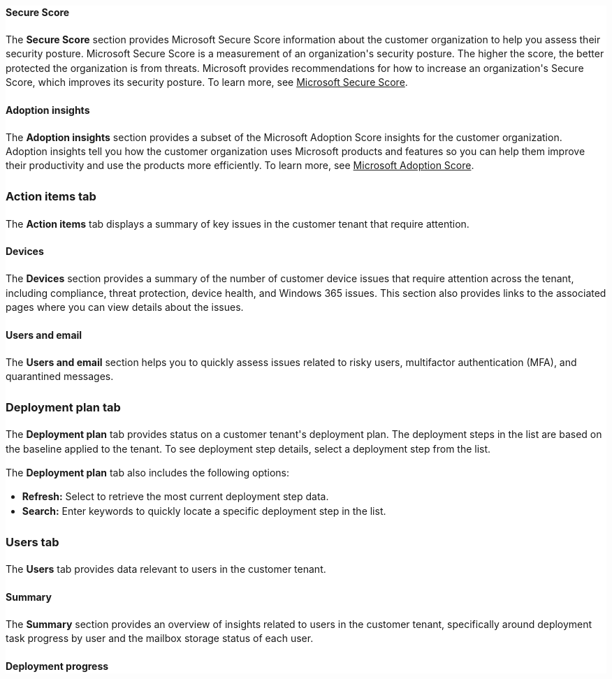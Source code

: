#### Secure Score

The **Secure Score** section provides Microsoft Secure Score information about the customer organization to help you assess their security posture. Microsoft Secure Score is a measurement of an organization's security posture. The higher the score, the better protected the organization is from threats. Microsoft provides recommendations for how to increase an organization's Secure Score, which improves its security posture. To learn more, see [Microsoft Secure Score](../security/defender/microsoft-secure-score.md).

#### Adoption insights

The **Adoption insights** section provides a subset of the Microsoft Adoption Score insights for the customer organization. Adoption insights tell you how the customer organization uses Microsoft products and features so you can help them improve their productivity and use the products more efficiently. To learn more, see [Microsoft Adoption Score](../admin/adoption/adoption-score.md).

### Action items tab

The **Action items** tab displays a summary of key issues in the customer tenant that require attention.

#### Devices

The **Devices** section provides a summary of the number of customer device issues that require attention across the tenant, including compliance, threat protection, device health, and Windows 365 issues. This section also provides links to the associated pages where you can view details about the issues.

#### Users and email

The **Users and email** section helps you to quickly assess issues related to risky users, multifactor authentication (MFA), and quarantined messages.

### Deployment plan tab

The **Deployment plan** tab provides status on a customer tenant's deployment plan. The deployment steps in the list are based on the baseline applied to the tenant. To see deployment step details, select a deployment step from the list.

The **Deployment plan** tab also includes the following options:

- **Refresh:** Select to retrieve the most current deployment step data.
- **Search:** Enter keywords to quickly locate a specific deployment step in the list.

### Users tab

The **Users** tab provides data relevant to users in the customer tenant.

#### Summary

The **Summary** section provides an overview of insights related to users in the customer tenant, specifically around deployment task progress by user and the mailbox storage status of each user.

#### Deployment progress
